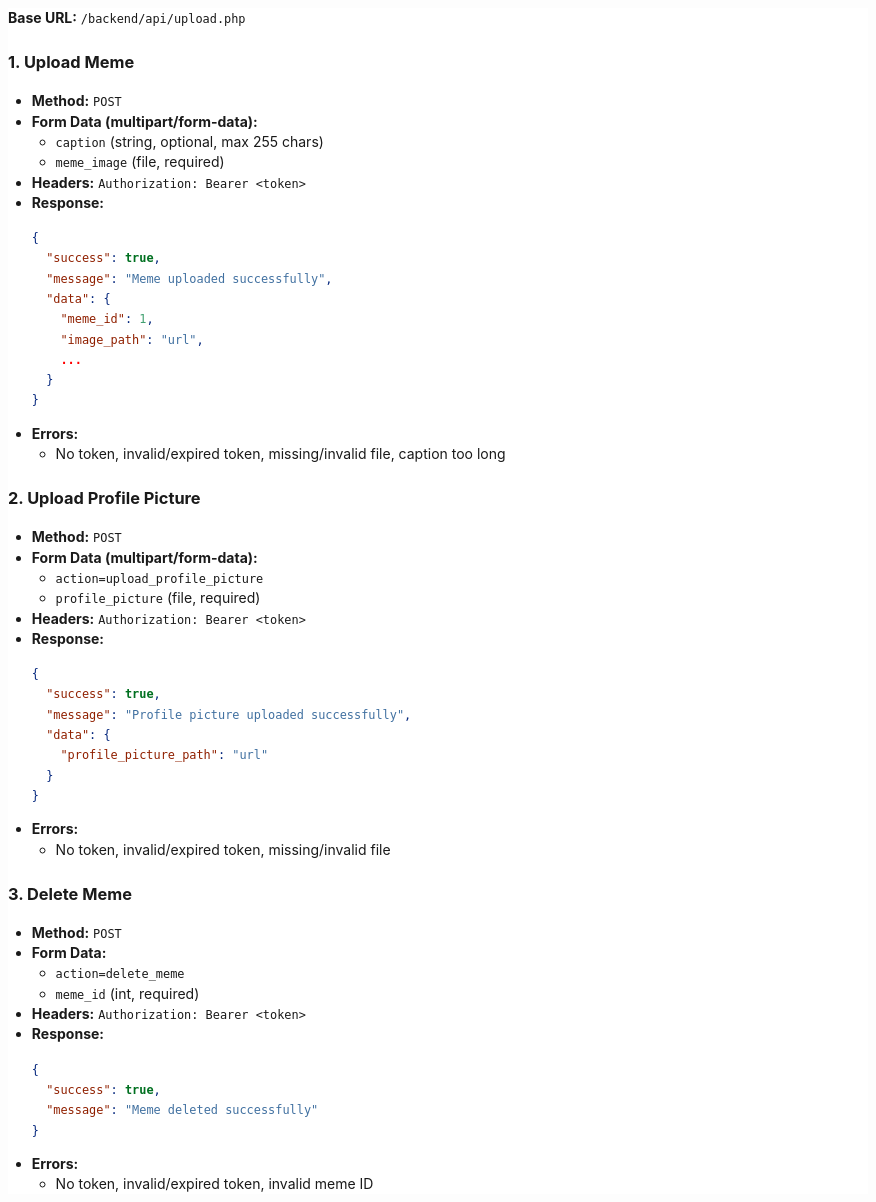 **Base URL:** `/backend/api/upload.php`

### 1. Upload Meme
- **Method:** `POST`
- **Form Data (multipart/form-data):**
  - `caption` (string, optional, max 255 chars)
  - `meme_image` (file, required)
- **Headers:** `Authorization: Bearer <token>`
- **Response:**
  ```json
  {
    "success": true,
    "message": "Meme uploaded successfully",
    "data": {
      "meme_id": 1,
      "image_path": "url",
      ...
    }
  }
  ```
- **Errors:**
  - No token, invalid/expired token, missing/invalid file, caption too long

### 2. Upload Profile Picture
- **Method:** `POST`
- **Form Data (multipart/form-data):**
  - `action=upload_profile_picture`
  - `profile_picture` (file, required)
- **Headers:** `Authorization: Bearer <token>`
- **Response:**
  ```json
  {
    "success": true,
    "message": "Profile picture uploaded successfully",
    "data": {
      "profile_picture_path": "url"
    }
  }
  ```
- **Errors:**
  - No token, invalid/expired token, missing/invalid file

### 3. Delete Meme
- **Method:** `POST`
- **Form Data:**
  - `action=delete_meme`
  - `meme_id` (int, required)
- **Headers:** `Authorization: Bearer <token>`
- **Response:**
  ```json
  {
    "success": true,
    "message": "Meme deleted successfully"
  }
  ```
- **Errors:**
  - No token, invalid/expired token, invalid meme ID
